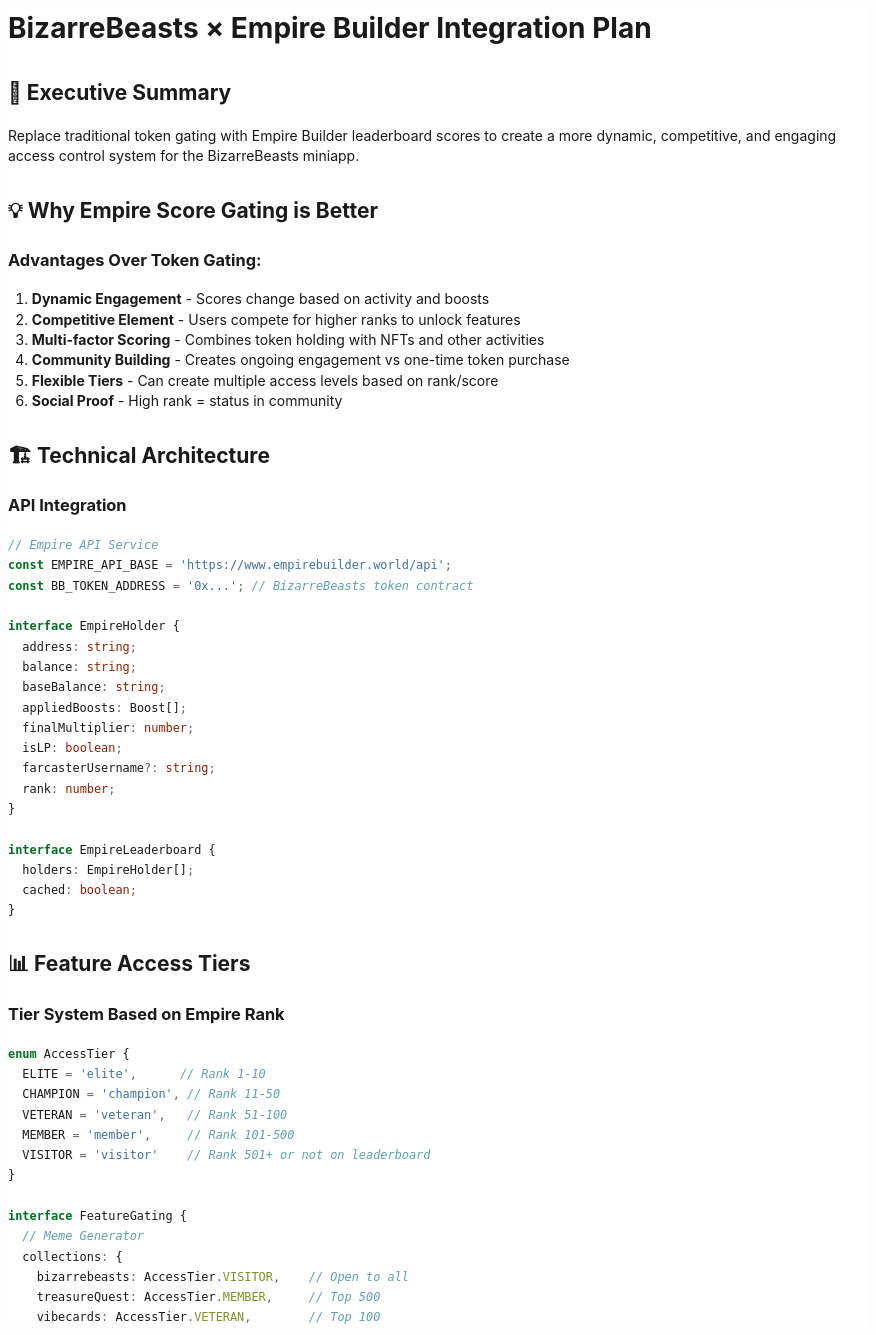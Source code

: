 # BizarreBeasts × Empire Builder Integration Plan

## 🎯 Executive Summary
Replace traditional token gating with Empire Builder leaderboard scores to create a more dynamic, competitive, and engaging access control system for the BizarreBeasts miniapp.

## 💡 Why Empire Score Gating is Better

### Advantages Over Token Gating:
1. **Dynamic Engagement** - Scores change based on activity and boosts
2. **Competitive Element** - Users compete for higher ranks to unlock features
3. **Multi-factor Scoring** - Combines token holding with NFTs and other activities
4. **Community Building** - Creates ongoing engagement vs one-time token purchase
5. **Flexible Tiers** - Can create multiple access levels based on rank/score
6. **Social Proof** - High rank = status in community

## 🏗️ Technical Architecture

### API Integration
```typescript
// Empire API Service
const EMPIRE_API_BASE = 'https://www.empirebuilder.world/api';
const BB_TOKEN_ADDRESS = '0x...'; // BizarreBeasts token contract

interface EmpireHolder {
  address: string;
  balance: string;
  baseBalance: string;
  appliedBoosts: Boost[];
  finalMultiplier: number;
  isLP: boolean;
  farcasterUsername?: string;
  rank: number;
}

interface EmpireLeaderboard {
  holders: EmpireHolder[];
  cached: boolean;
}
```

## 📊 Feature Access Tiers

### Tier System Based on Empire Rank
```typescript
enum AccessTier {
  ELITE = 'elite',      // Rank 1-10
  CHAMPION = 'champion', // Rank 11-50
  VETERAN = 'veteran',   // Rank 51-100
  MEMBER = 'member',     // Rank 101-500
  VISITOR = 'visitor'    // Rank 501+ or not on leaderboard
}

interface FeatureGating {
  // Meme Generator
  collections: {
    bizarrebeasts: AccessTier.VISITOR,    // Open to all
    treasureQuest: AccessTier.MEMBER,     // Top 500
    vibecards: AccessTier.VETERAN,        // Top 100
```